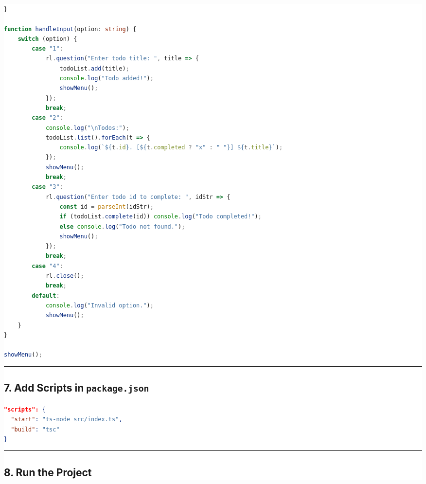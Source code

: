 ```ts
}

function handleInput(option: string) {
    switch (option) {
        case "1":
            rl.question("Enter todo title: ", title => {
                todoList.add(title);
                console.log("Todo added!");
                showMenu();
            });
            break;
        case "2":
            console.log("\nTodos:");
            todoList.list().forEach(t => {
                console.log(`${t.id}. [${t.completed ? "x" : " "}] ${t.title}`);
            });
            showMenu();
            break;
        case "3":
            rl.question("Enter todo id to complete: ", idStr => {
                const id = parseInt(idStr);
                if (todoList.complete(id)) console.log("Todo completed!");
                else console.log("Todo not found.");
                showMenu();
            });
            break;
        case "4":
            rl.close();
            break;
        default:
            console.log("Invalid option.");
            showMenu();
    }
}

showMenu();
```

---

## **7. Add Scripts in `package.json`**

```json
"scripts": {
  "start": "ts-node src/index.ts",
  "build": "tsc"
}
```

---

## **8. Run the Project**
